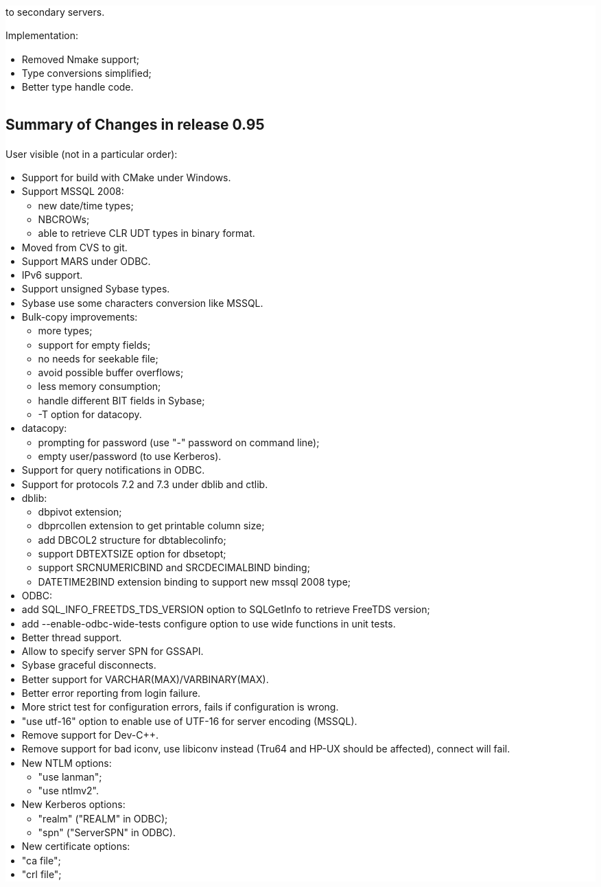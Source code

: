   to secondary servers.

Implementation:
- Removed Nmake support;
- Type conversions simplified;
- Better type handle code.

Summary of Changes in release 0.95
--------------------------------------------
User visible (not in a particular order):
- Support for build with CMake under Windows.
- Support MSSQL 2008:
  - new date/time types;
  - NBCROWs;
  - able to retrieve CLR UDT types in binary format.
- Moved from CVS to git.
- Support MARS under ODBC.
- IPv6 support.
- Support unsigned Sybase types.
- Sybase use some characters conversion like MSSQL.
- Bulk-copy improvements:
  - more types;
  - support for empty fields;
  - no needs for seekable file;
  - avoid possible buffer overflows;
  - less memory consumption;
  - handle different BIT fields in Sybase;
  - -T option for datacopy.
- datacopy:
  - prompting for password (use "-" password on command line);
  - empty user/password (to use Kerberos).
- Support for query notifications in ODBC.
- Support for protocols 7.2 and 7.3 under dblib and ctlib.
- dblib:
  - dbpivot extension;
  - dbprcollen extension to get printable column size;
  - add DBCOL2 structure for dbtablecolinfo;
  - support DBTEXTSIZE option for dbsetopt;
  - support SRCNUMERICBIND and SRCDECIMALBIND binding;
  - DATETIME2BIND extension binding to support new mssql 2008 type;
-  ODBC:
  - add SQL_INFO_FREETDS_TDS_VERSION option to SQLGetInfo to retrieve FreeTDS
    version;
  - add --enable-odbc-wide-tests configure option to use wide functions in
    unit tests.
- Better thread support.
- Allow to specify server SPN for GSSAPI.
- Sybase graceful disconnects.
- Better support for VARCHAR(MAX)/VARBINARY(MAX).
- Better error reporting from login failure.
- More strict test for configuration errors, fails if configuration is wrong.
- "use utf-16" option to enable use of UTF-16 for server encoding (MSSQL).
- Remove support for Dev-C++.
- Remove support for bad iconv, use libiconv instead (Tru64 and HP-UX should
  be affected), connect will fail.
- New NTLM options:
  - "use lanman";
  - "use ntlmv2".
- New Kerberos options:
  - "realm" ("REALM" in ODBC);
  - "spn" ("ServerSPN" in ODBC).
- New certificate options:
 - "ca file";
 - "crl file";